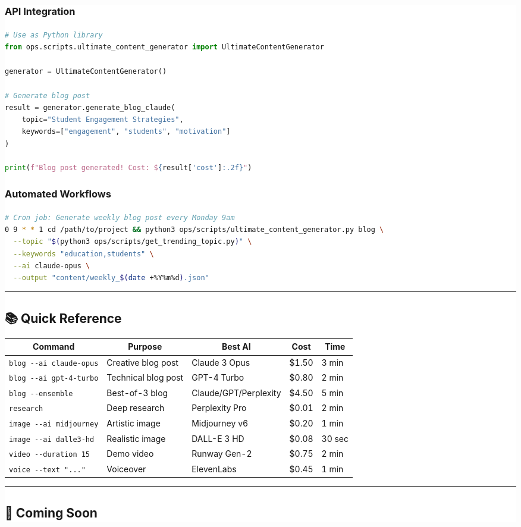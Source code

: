 ### API Integration

```python
# Use as Python library
from ops.scripts.ultimate_content_generator import UltimateContentGenerator

generator = UltimateContentGenerator()

# Generate blog post
result = generator.generate_blog_claude(
    topic="Student Engagement Strategies",
    keywords=["engagement", "students", "motivation"]
)

print(f"Blog post generated! Cost: ${result['cost']:.2f}")
```

### Automated Workflows

```bash
# Cron job: Generate weekly blog post every Monday 9am
0 9 * * 1 cd /path/to/project && python3 ops/scripts/ultimate_content_generator.py blog \
  --topic "$(python3 ops/scripts/get_trending_topic.py)" \
  --keywords "education,students" \
  --ai claude-opus \
  --output "content/weekly_$(date +%Y%m%d).json"
```

---

## 📚 Quick Reference

| Command | Purpose | Best AI | Cost | Time |
|---------|---------|---------|------|------|
| `blog --ai claude-opus` | Creative blog post | Claude 3 Opus | $1.50 | 3 min |
| `blog --ai gpt-4-turbo` | Technical blog post | GPT-4 Turbo | $0.80 | 2 min |
| `blog --ensemble` | Best-of-3 blog | Claude/GPT/Perplexity | $4.50 | 5 min |
| `research` | Deep research | Perplexity Pro | $0.01 | 2 min |
| `image --ai midjourney` | Artistic image | Midjourney v6 | $0.20 | 1 min |
| `image --ai dalle3-hd` | Realistic image | DALL-E 3 HD | $0.08 | 30 sec |
| `video --duration 15` | Demo video | Runway Gen-2 | $0.75 | 2 min |
| `voice --text "..."` | Voiceover | ElevenLabs | $0.45 | 1 min |

---

## 🔮 Coming Soon
